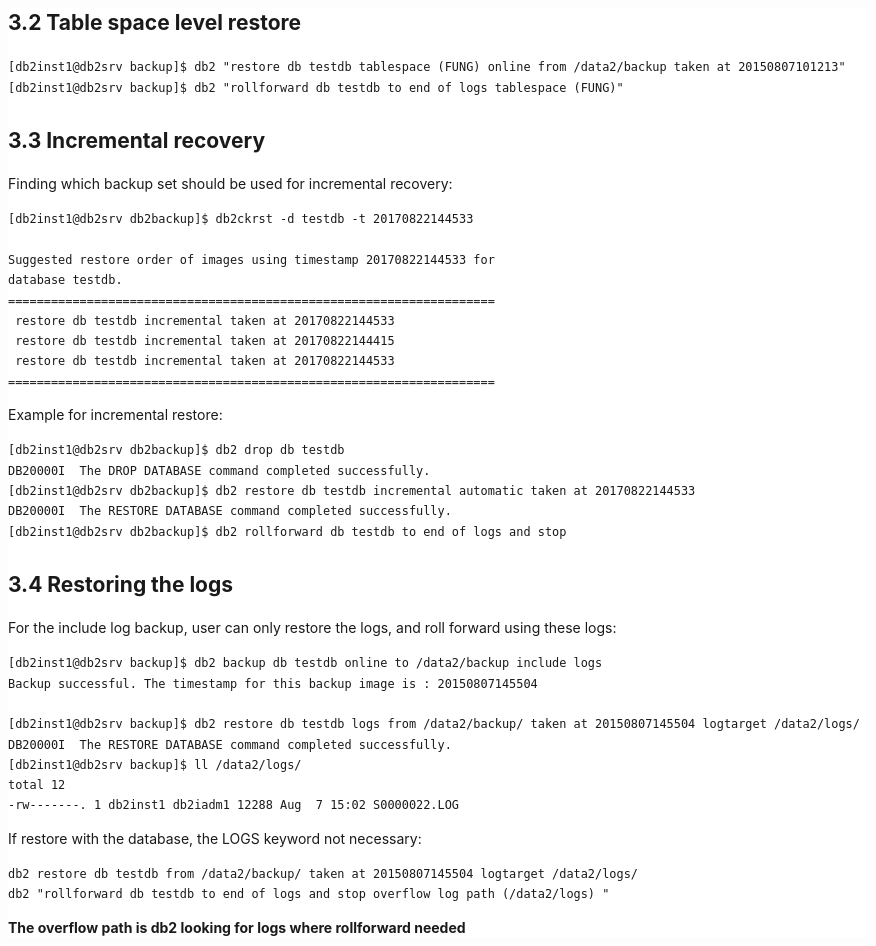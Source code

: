 ## 3.2 Table space level restore

```
[db2inst1@db2srv backup]$ db2 "restore db testdb tablespace (FUNG) online from /data2/backup taken at 20150807101213"
[db2inst1@db2srv backup]$ db2 "rollforward db testdb to end of logs tablespace (FUNG)"
```

## 3.3 Incremental recovery
Finding which backup set should be used for incremental recovery:

```
[db2inst1@db2srv db2backup]$ db2ckrst -d testdb -t 20170822144533

Suggested restore order of images using timestamp 20170822144533 for
database testdb.
====================================================================
 restore db testdb incremental taken at 20170822144533
 restore db testdb incremental taken at 20170822144415
 restore db testdb incremental taken at 20170822144533
====================================================================
```

Example for incremental restore:

```
[db2inst1@db2srv db2backup]$ db2 drop db testdb
DB20000I  The DROP DATABASE command completed successfully.
[db2inst1@db2srv db2backup]$ db2 restore db testdb incremental automatic taken at 20170822144533
DB20000I  The RESTORE DATABASE command completed successfully.
[db2inst1@db2srv db2backup]$ db2 rollforward db testdb to end of logs and stop
```

## 3.4 Restoring the logs

For the include log backup, user can only restore the logs, and roll forward using these logs:

```
[db2inst1@db2srv backup]$ db2 backup db testdb online to /data2/backup include logs
Backup successful. The timestamp for this backup image is : 20150807145504

[db2inst1@db2srv backup]$ db2 restore db testdb logs from /data2/backup/ taken at 20150807145504 logtarget /data2/logs/
DB20000I  The RESTORE DATABASE command completed successfully.
[db2inst1@db2srv backup]$ ll /data2/logs/
total 12
-rw-------. 1 db2inst1 db2iadm1 12288 Aug  7 15:02 S0000022.LOG
```

If restore with the database, the LOGS keyword not necessary:
```
db2 restore db testdb from /data2/backup/ taken at 20150807145504 logtarget /data2/logs/
db2 "rollforward db testdb to end of logs and stop overflow log path (/data2/logs) "
```
**The overflow path is db2 looking for logs where rollforward needed**
